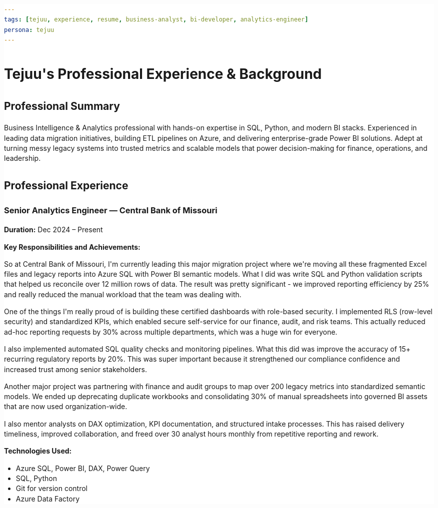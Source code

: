 ```yaml
---
tags: [tejuu, experience, resume, business-analyst, bi-developer, analytics-engineer]
persona: tejuu
---
```


# Tejuu's Professional Experience & Background

## Professional Summary

Business Intelligence & Analytics professional with hands-on expertise in SQL, Python, and modern BI stacks. Experienced in leading data migration initiatives, building ETL pipelines on Azure, and delivering enterprise-grade Power BI solutions. Adept at turning messy legacy systems into trusted metrics and scalable models that power decision-making for finance, operations, and leadership.

## Professional Experience

### Senior Analytics Engineer — Central Bank of Missouri
**Duration:** Dec 2024 – Present

**Key Responsibilities and Achievements:**

So at Central Bank of Missouri, I'm currently leading this major migration project where we're moving all these fragmented Excel files and legacy reports into Azure SQL with Power BI semantic models. What I did was write SQL and Python validation scripts that helped us reconcile over 12 million rows of data. The result was pretty significant - we improved reporting efficiency by 25% and really reduced the manual workload that the team was dealing with.

One of the things I'm really proud of is building these certified dashboards with role-based security. I implemented RLS (row-level security) and standardized KPIs, which enabled secure self-service for our finance, audit, and risk teams. This actually reduced ad-hoc reporting requests by 30% across multiple departments, which was a huge win for everyone.

I also implemented automated SQL quality checks and monitoring pipelines. What this did was improve the accuracy of 15+ recurring regulatory reports by 20%. This was super important because it strengthened our compliance confidence and increased trust among senior stakeholders.

Another major project was partnering with finance and audit groups to map over 200 legacy metrics into standardized semantic models. We ended up deprecating duplicate workbooks and consolidating 30% of manual spreadsheets into governed BI assets that are now used organization-wide.

I also mentor analysts on DAX optimization, KPI documentation, and structured intake processes. This has raised delivery timeliness, improved collaboration, and freed over 30 analyst hours monthly from repetitive reporting and rework.

**Technologies Used:**
- Azure SQL, Power BI, DAX, Power Query
- SQL, Python
- Git for version control
- Azure Data Factory
